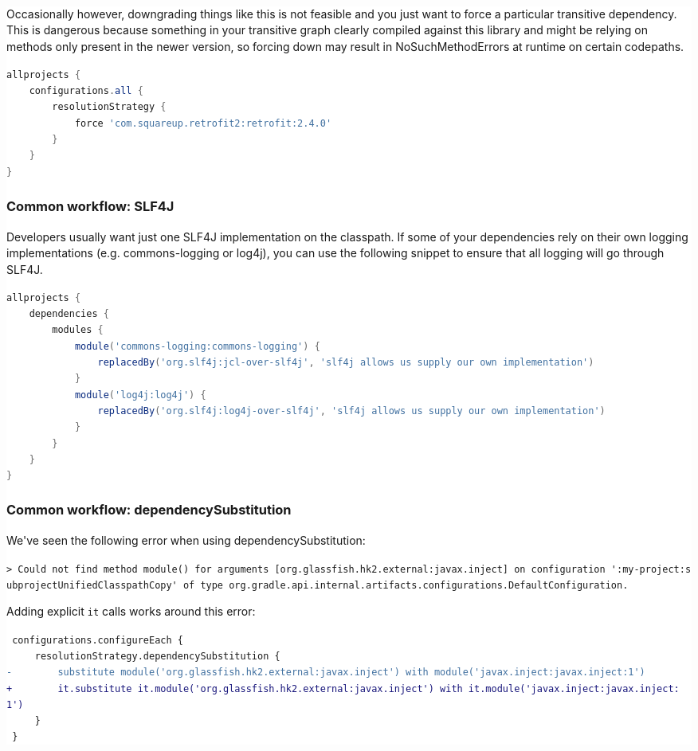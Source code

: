 Occasionally however, downgrading things like this is not feasible and you just want to force a particular transitive dependency.  This is dangerous because something in your transitive graph clearly compiled against this library and might be relying on methods only present in the newer version, so forcing down may result in NoSuchMethodErrors at runtime on certain codepaths.

```gradle
allprojects {
    configurations.all {
        resolutionStrategy {
            force 'com.squareup.retrofit2:retrofit:2.4.0'
        }
    }
}
```

### Common workflow: SLF4J
Developers usually want just one SLF4J implementation on the classpath. If some of your dependencies rely on their own logging implementations (e.g. commons-logging or log4j), you can use the following snippet to ensure that all logging will go through SLF4J.

```gradle
allprojects {
    dependencies {
        modules {
            module('commons-logging:commons-logging') {
                replacedBy('org.slf4j:jcl-over-slf4j', 'slf4j allows us supply our own implementation')
            }
            module('log4j:log4j') {
                replacedBy('org.slf4j:log4j-over-slf4j', 'slf4j allows us supply our own implementation')
            }
        }
    }
}
```

### Common workflow: dependencySubstitution
We've seen the following error when using dependencySubstitution:
```
> Could not find method module() for arguments [org.glassfish.hk2.external:javax.inject] on configuration ':my-project:subprojectUnifiedClasspathCopy' of type org.gradle.api.internal.artifacts.configurations.DefaultConfiguration.
```
Adding explicit `it` calls works around this error:
```diff
 configurations.configureEach {
     resolutionStrategy.dependencySubstitution {
-        substitute module('org.glassfish.hk2.external:javax.inject') with module('javax.inject:javax.inject:1')
+        it.substitute it.module('org.glassfish.hk2.external:javax.inject') with it.module('javax.inject:javax.inject:1')
     }
 }
```


[nebula.dependency-recommender]: https://github.com/nebula-plugins/nebula-dependency-recommender-plugin
[dependency constraints]: https://docs.gradle.org/current/userguide/dependency_constraints.html
[gradle BOM import]: https://docs.gradle.org/5.1/userguide/managing_transitive_dependencies.html#sec:bom_import
[virtual platform]: https://docs.gradle.org/current/userguide/dependency_version_alignment.html
[bom]: https://docs.gradle.org/4.6/release-notes.html#bom-import
[strictly]: https://docs.gradle.org/current/userguide/declaring_dependencies.html#sub:declaring_dependency_rich_version